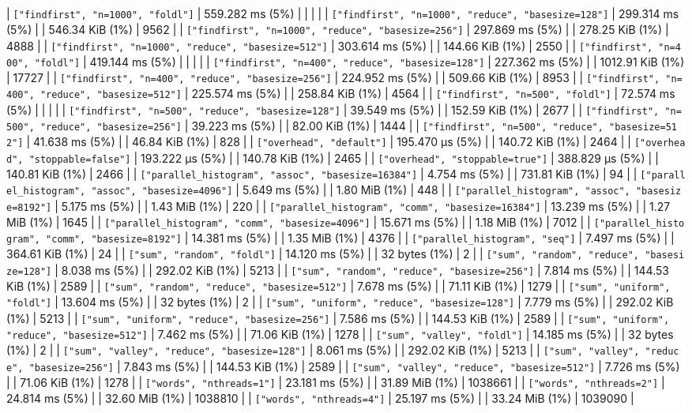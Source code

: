 | `["findfirst", "n=1000", "foldl"]`                  | 559.282 ms (5%) |           |                  |             |
| `["findfirst", "n=1000", "reduce", "basesize=128"]` | 299.314 ms (5%) |           |  546.34 KiB (1%) |        9562 |
| `["findfirst", "n=1000", "reduce", "basesize=256"]` | 297.869 ms (5%) |           |  278.25 KiB (1%) |        4888 |
| `["findfirst", "n=1000", "reduce", "basesize=512"]` | 303.614 ms (5%) |           |  144.66 KiB (1%) |        2550 |
| `["findfirst", "n=400", "foldl"]`                   | 419.144 ms (5%) |           |                  |             |
| `["findfirst", "n=400", "reduce", "basesize=128"]`  | 227.362 ms (5%) |           | 1012.91 KiB (1%) |       17727 |
| `["findfirst", "n=400", "reduce", "basesize=256"]`  | 224.952 ms (5%) |           |  509.66 KiB (1%) |        8953 |
| `["findfirst", "n=400", "reduce", "basesize=512"]`  | 225.574 ms (5%) |           |  258.84 KiB (1%) |        4564 |
| `["findfirst", "n=500", "foldl"]`                   |  72.574 ms (5%) |           |                  |             |
| `["findfirst", "n=500", "reduce", "basesize=128"]`  |  39.549 ms (5%) |           |  152.59 KiB (1%) |        2677 |
| `["findfirst", "n=500", "reduce", "basesize=256"]`  |  39.223 ms (5%) |           |   82.00 KiB (1%) |        1444 |
| `["findfirst", "n=500", "reduce", "basesize=512"]`  |  41.638 ms (5%) |           |   46.84 KiB (1%) |         828 |
| `["overhead", "default"]`                           | 195.470 μs (5%) |           |  140.72 KiB (1%) |        2464 |
| `["overhead", "stoppable=false"]`                   | 193.222 μs (5%) |           |  140.78 KiB (1%) |        2465 |
| `["overhead", "stoppable=true"]`                    | 388.829 μs (5%) |           |  140.81 KiB (1%) |        2466 |
| `["parallel_histogram", "assoc", "basesize=16384"]` |   4.754 ms (5%) |           |  731.81 KiB (1%) |          94 |
| `["parallel_histogram", "assoc", "basesize=4096"]`  |   5.649 ms (5%) |           |    1.80 MiB (1%) |         448 |
| `["parallel_histogram", "assoc", "basesize=8192"]`  |   5.175 ms (5%) |           |    1.43 MiB (1%) |         220 |
| `["parallel_histogram", "comm", "basesize=16384"]`  |  13.239 ms (5%) |           |    1.27 MiB (1%) |        1645 |
| `["parallel_histogram", "comm", "basesize=4096"]`   |  15.671 ms (5%) |           |    1.18 MiB (1%) |        7012 |
| `["parallel_histogram", "comm", "basesize=8192"]`   |  14.381 ms (5%) |           |    1.35 MiB (1%) |        4376 |
| `["parallel_histogram", "seq"]`                     |   7.497 ms (5%) |           |  364.61 KiB (1%) |          24 |
| `["sum", "random", "foldl"]`                        |  14.120 ms (5%) |           |    32 bytes (1%) |           2 |
| `["sum", "random", "reduce", "basesize=128"]`       |   8.038 ms (5%) |           |  292.02 KiB (1%) |        5213 |
| `["sum", "random", "reduce", "basesize=256"]`       |   7.814 ms (5%) |           |  144.53 KiB (1%) |        2589 |
| `["sum", "random", "reduce", "basesize=512"]`       |   7.678 ms (5%) |           |   71.11 KiB (1%) |        1279 |
| `["sum", "uniform", "foldl"]`                       |  13.604 ms (5%) |           |    32 bytes (1%) |           2 |
| `["sum", "uniform", "reduce", "basesize=128"]`      |   7.779 ms (5%) |           |  292.02 KiB (1%) |        5213 |
| `["sum", "uniform", "reduce", "basesize=256"]`      |   7.586 ms (5%) |           |  144.53 KiB (1%) |        2589 |
| `["sum", "uniform", "reduce", "basesize=512"]`      |   7.462 ms (5%) |           |   71.06 KiB (1%) |        1278 |
| `["sum", "valley", "foldl"]`                        |  14.185 ms (5%) |           |    32 bytes (1%) |           2 |
| `["sum", "valley", "reduce", "basesize=128"]`       |   8.061 ms (5%) |           |  292.02 KiB (1%) |        5213 |
| `["sum", "valley", "reduce", "basesize=256"]`       |   7.843 ms (5%) |           |  144.53 KiB (1%) |        2589 |
| `["sum", "valley", "reduce", "basesize=512"]`       |   7.726 ms (5%) |           |   71.06 KiB (1%) |        1278 |
| `["words", "nthreads=1"]`                           |  23.181 ms (5%) |           |   31.89 MiB (1%) |     1038661 |
| `["words", "nthreads=2"]`                           |  24.814 ms (5%) |           |   32.60 MiB (1%) |     1038810 |
| `["words", "nthreads=4"]`                           |  25.197 ms (5%) |           |   33.24 MiB (1%) |     1039090 |
